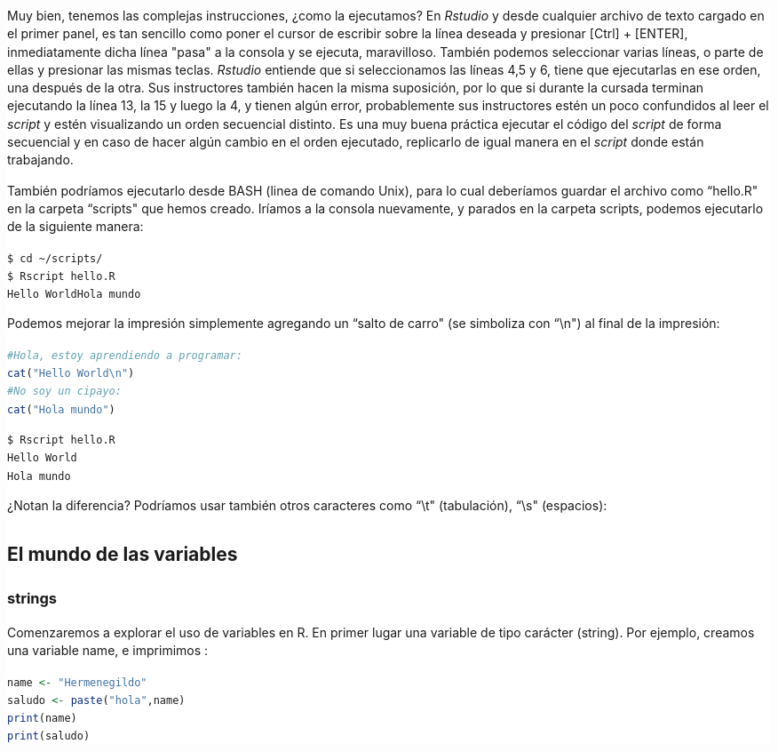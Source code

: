 Muy bien, tenemos las complejas instrucciones, ¿como la ejecutamos?
En *Rstudio* y desde cualquier archivo de texto cargado en el primer panel, es tan sencillo como poner el cursor de escribir sobre la línea deseada y presionar [Ctrl] + [ENTER], inmediatamente dicha línea "pasa" a la consola y se ejecuta, maravilloso. También podemos seleccionar varias líneas, o parte de ellas y presionar las mismas teclas. *Rstudio* entiende que si seleccionamos las líneas 4,5 y 6, tiene que ejecutarlas en ese orden, una después de la otra. Sus instructores también hacen la misma suposición, por lo que si durante la cursada terminan ejecutando la línea 13, la 15 y luego la 4, y tienen algún error, probablemente sus instructores estén un poco confundidos al leer el *script* y estén visualizando un orden secuencial distinto. Es una muy buena práctica ejecutar el código del *script* de forma secuencial y en caso de hacer algún cambio en el orden ejecutado, replicarlo de igual manera en el *script* donde están trabajando.

También podríamos ejecutarlo desde BASH (linea de comando Unix), para lo cual deberíamos guardar el archivo como “hello.R" en la carpeta “scripts" que hemos creado. Iríamos a la consola nuevamente, y parados en la carpeta scripts, podemos ejecutarlo de la siguiente manera:

```shell
$ cd ~/scripts/
$ Rscript hello.R
Hello WorldHola mundo
```


Podemos mejorar la impresión simplemente agregando un “salto de carro" (se simboliza con “\\n") al final de la impresión:


```r
#Hola, estoy aprendiendo a programar:
cat("Hello World\n")
#No soy un cipayo:
cat("Hola mundo")
```

```shell
$ Rscript hello.R
Hello World
Hola mundo
```
¿Notan la diferencia? Podríamos usar también otros caracteres como “\\t" (tabulación), “\\s" (espacios):

## El mundo de las variables

### strings

Comenzaremos a explorar el uso de variables en R. En primer lugar una variable de tipo carácter (string). Por ejemplo, creamos una variable name, e imprimimos :

```r
name <- "Hermenegildo"
saludo <- paste("hola",name)
print(name)
print(saludo)
```
